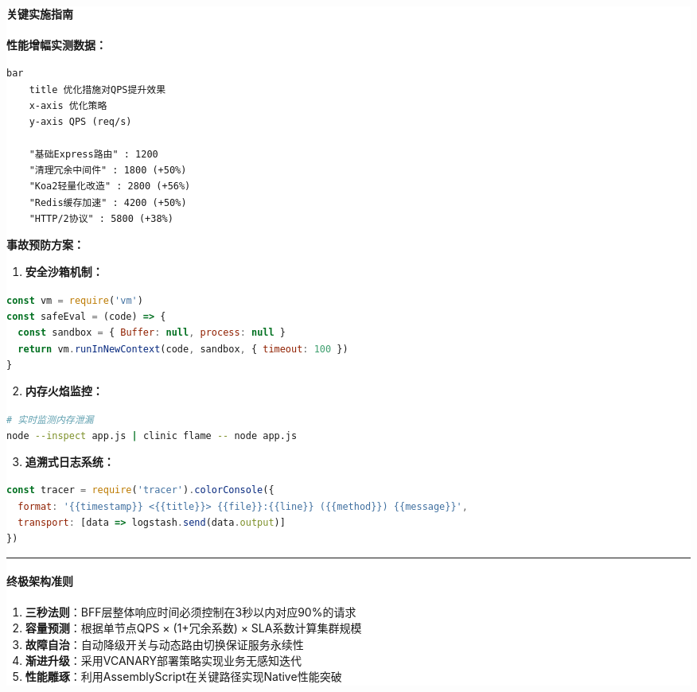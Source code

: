 #### 关键实施指南

**性能增幅实测数据：**

```mermaid
bar
    title 优化措施对QPS提升效果
    x-axis 优化策略
    y-axis QPS (req/s)

    "基础Express路由" : 1200
    "清理冗余中间件" : 1800 (+50%)
    "Koa2轻量化改造" : 2800 (+56%)
    "Redis缓存加速" : 4200 (+50%)
    "HTTP/2协议" : 5800 (+38%)
```

**事故预防方案：**

1. **安全沙箱机制：**
```javascript
const vm = require('vm')
const safeEval = (code) => {
  const sandbox = { Buffer: null, process: null }
  return vm.runInNewContext(code, sandbox, { timeout: 100 })
}
```

2. **内存火焰监控：**
```bash
# 实时监测内存泄漏
node --inspect app.js | clinic flame -- node app.js
```

3. **追溯式日志系统：**
```javascript
const tracer = require('tracer').colorConsole({
  format: '{{timestamp}} <{{title}}> {{file}}:{{line}} ({{method}}) {{message}}',
  transport: [data => logstash.send(data.output)]
})
```

---

#### 终极架构准则

1. **三秒法则**：BFF层整体响应时间必须控制在3秒以内对应90%的请求
2. **容量预测**：根据单节点QPS × (1+冗余系数) × SLA系数计算集群规模
3. **故障自治**：自动降级开关与动态路由切换保证服务永续性
4. **渐进升级**：采用VCANARY部署策略实现业务无感知迭代
5. **性能雕琢**：利用AssemblyScript在关键路径实现Native性能突破
